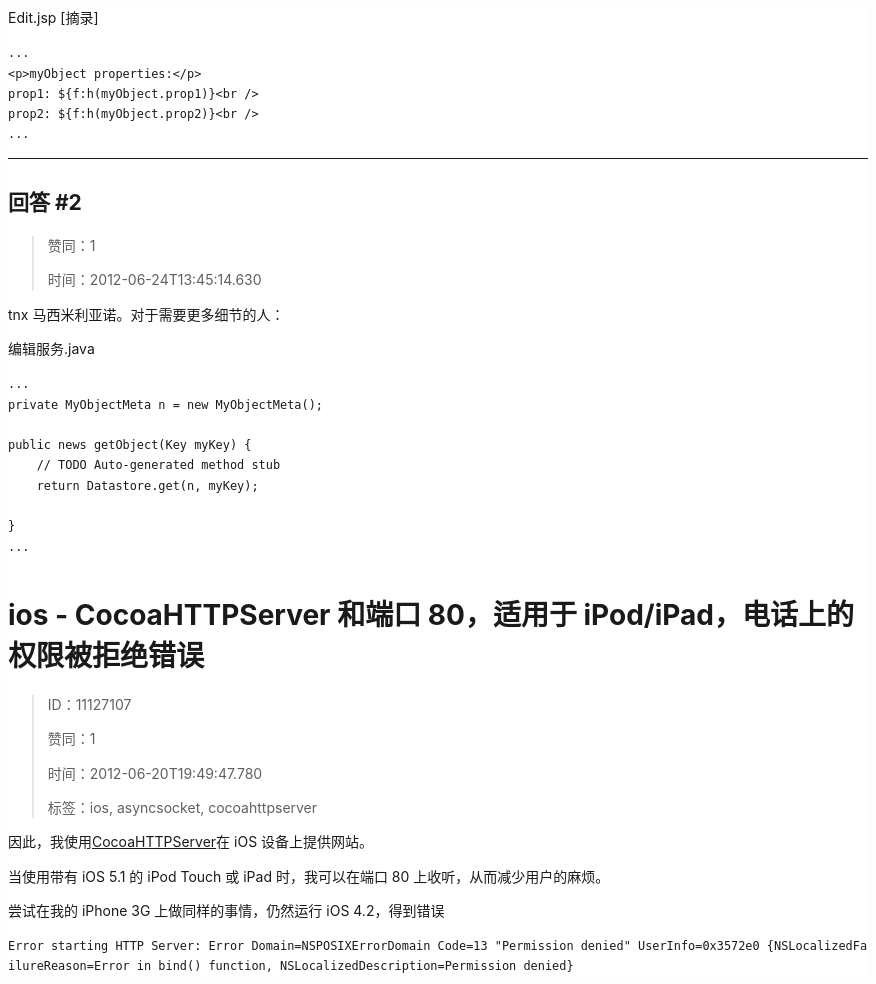 Edit.jsp [摘录]

```
...
<p>myObject properties:</p>
prop1: ${f:h(myObject.prop1)}<br />
prop2: ${f:h(myObject.prop2)}<br />
... 
```

* * *

## 回答 #2

> 赞同：1
> 
> 时间：2012-06-24T13:45:14.630

tnx 马西米利亚诺。对于需要更多细节的人：

编辑服务.java

```
...
private MyObjectMeta n = new MyObjectMeta();  

public news getObject(Key myKey) {
    // TODO Auto-generated method stub
    return Datastore.get(n, myKey);

}
... 
```

# ios - CocoaHTTPServer 和端口 80，适用于 iPod/iPad，电话上的权限被拒绝错误

> ID：11127107
> 
> 赞同：1
> 
> 时间：2012-06-20T19:49:47.780
> 
> 标签：ios, asyncsocket, cocoahttpserver

因此，我使用[CocoaHTTPServer](https://github.com/robbiehanson/CocoaHTTPServer)在 iOS 设备上提供网站。

当使用带有 iOS 5.1 的 iPod Touch 或 iPad 时，我可以在端口 80 上收听，从而减少用户的麻烦。

尝试在我的 iPhone 3G 上做同样的事情，仍然运行 iOS 4.2，得到错误

```
Error starting HTTP Server: Error Domain=NSPOSIXErrorDomain Code=13 "Permission denied" UserInfo=0x3572e0 {NSLocalizedFailureReason=Error in bind() function, NSLocalizedDescription=Permission denied} 
```
